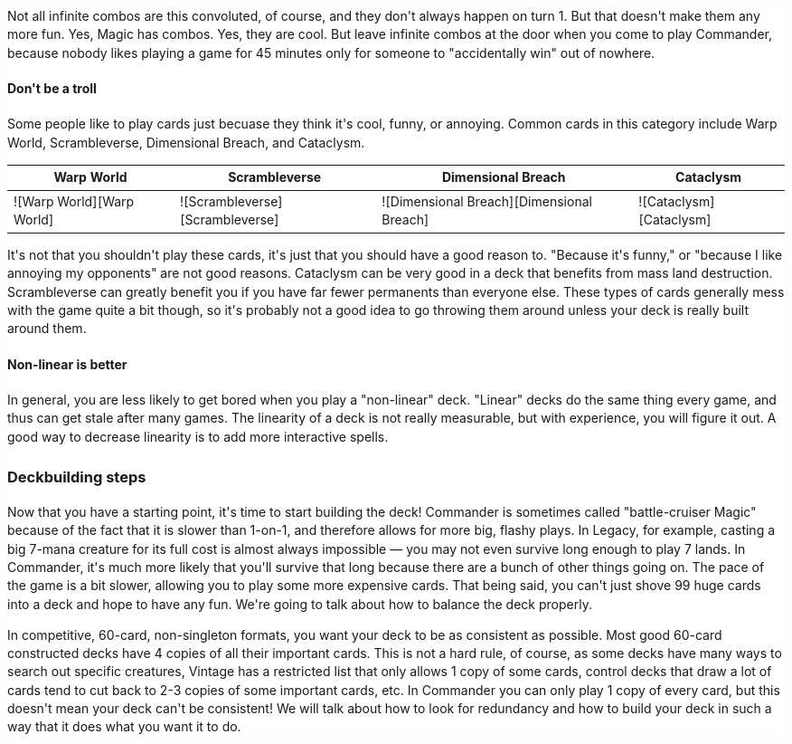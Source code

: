 Not all infinite combos are this convoluted, of course, and they don't always
happen on turn 1. But that doesn't make them any more fun. Yes, Magic has
combos. Yes, they are cool. But leave infinite combos at the door when you come
to play Commander, because nobody likes playing a game for 45 minutes only for
someone to "accidentally win" out of nowhere.

#### Don't be a troll

Some people like to play cards just becuase they think it's cool, funny, or
annoying. Common cards in this category include Warp World, Scrambleverse,
Dimensional Breach, and Cataclysm.

| Warp World                | Scrambleverse                   | Dimensional Breach                        | Cataclysm               |
| ------------------------- | ------------------------------- | ----------------------------------------- | ----------------------- |
| ![Warp World][Warp World] | ![Scrambleverse][Scrambleverse] | ![Dimensional Breach][Dimensional Breach] | ![Cataclysm][Cataclysm] |

It's not that you shouldn't play these cards, it's just that you should have a
good reason to. "Because it's funny," or "because I like annoying my opponents"
are not good reasons. Cataclysm can be very good in a deck that benefits from
mass land destruction. Scrambleverse can greatly benefit you if you have far
fewer permanents than everyone else. These types of cards generally mess with
the game quite a bit though, so it's probably not a good idea to go throwing
them around unless your deck is really built around them.

#### Non-linear is better

In general, you are less likely to get bored when you play a "non-linear" deck.
"Linear" decks do the same thing every game, and thus can get stale after many
games. The linearity of a deck is not really measurable, but with experience,
you will figure it out. A good way to decrease linearity is to add more
interactive spells.

### Deckbuilding steps

Now that you have a starting point, it's time to start building the deck!
Commander is sometimes called "battle-cruiser Magic" because of the fact that it
is slower than 1-on-1, and therefore allows for more big, flashy plays. In
Legacy, for example, casting a big 7-mana creature for its full cost is almost
always impossible &mdash; you may not even survive long enough to play 7 lands.
In Commander, it's much more likely that you'll survive that long because there
are a bunch of other things going on. The pace of the game is a bit slower,
allowing you to play some more expensive cards. That being said, you can't just
shove 99 huge cards into a deck and hope to have any fun. We're going to talk
about how to balance the deck properly.

In competitive, 60-card, non-singleton formats, you want your deck to be as
consistent as possible. Most good 60-card constructed decks have 4 copies of all
their important cards. This is not a hard rule, of course, as some decks have
many ways to search out specific creatures, Vintage has a restricted list that
only allows 1 copy of some cards, control decks that draw a lot of cards tend to
cut back to 2-3 copies of some important cards, etc. In Commander you can only
play 1 copy of every card, but this doesn't mean your deck can't be consistent!
We will talk about how to look for redundancy and how to build your deck in such
a way that it does what you want it to do.


[//]: # 'card images'
[//]: # 'website links'
[Gatherer]: https://gatherer.wizards.com/Pages/Advanced.aspx 'Gatherer'
[MTGGoldfish]: https://www.mtggoldfish.com/ 'MTGGoldfish'
[EDHREC]: https://edhrec.com/ 'EDHREC'
[Deckstats]: https://deckstats.net/ 'Deckstats'
[TCGPlayer]: https://www.tcgplayer.com 'TCGPlayer'
[Scryfall]: https://scryfall.com 'Scryfall'
[//]: # 'examples'
[//]: # 'screenshots'
[My Decks]: ./images/my-decks.png 'Access the Deck Manager'
[Deck Manager]: ./images/deck-manager.png 'The Deck Manager page'
[Deck Editor]: ./images/deck-editor.png 'The Deck Editor page'
[Suggestion]: ./images/suggestion.png 'Choose a suggestion'
[Add Card]: ./images/add-card.png 'Add it to the list'
[Update Preview]: ./images/update-preview.png 'Update the deck preview'
[Deckstats Home]: ./images/deckstats-home.png 'Deckstats Home'
[MTGGoldfish Download]: ./images/decklist-download.png 'MTGGoldfish Download'
[Direct Entry]: ./images/direct-entry.png 'Upload your decklist'
[EDHREC Search]: ./images/edhrec-search.png 'EDHREC Search'
[New Subsection]: ./images/new-subsection.png 'Create a new subsection'
[Scryfall Search]: ./images/scryfall-search.png 'Scryfall search results'
[Scryfall Single]: ./images/scryfall-single.png 'Scryfall single card page'
[Scryfall All]: ./images/scryfall-all.png 'All the printings of Sun Titan'
[MTGGoldfish List]: ./images/mtggoldfish-list.png 'MTGGoldfish List'
[Mass Entry Link]: ./images/mass-entry-link.png 'Mass Entry'
